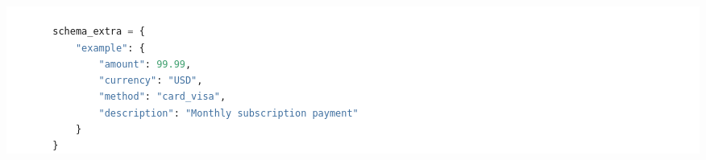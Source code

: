 ```python

        schema_extra = {
            "example": {
                "amount": 99.99,
                "currency": "USD",
                "method": "card_visa",
                "description": "Monthly subscription payment"
            }
        }
```
